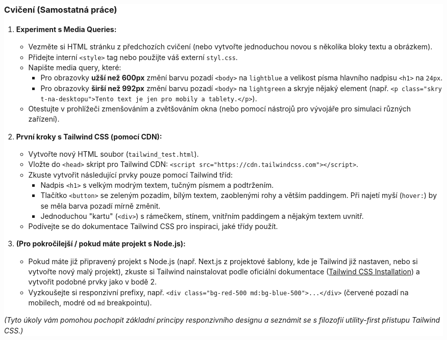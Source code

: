 
### Cvičení (Samostatná práce)

1.  **Experiment s Media Queries:**
    * Vezměte si HTML stránku z předchozích cvičení (nebo vytvořte jednoduchou novou s několika bloky textu a obrázkem).
    * Přidejte interní `<style>` tag nebo použijte váš externí `styl.css`.
    * Napište media query, které:
        * Pro obrazovky **užší než 600px** změní barvu pozadí `<body>` na `lightblue` a velikost písma hlavního nadpisu `<h1>` na `24px`.
        * Pro obrazovky **širší než 992px** změní barvu pozadí `<body>` na `lightgreen` a skryje nějaký element (např. `<p class="skryt-na-desktopu">Tento text je jen pro mobily a tablety.</p>`).
    * Otestujte v prohlížeči zmenšováním a zvětšováním okna (nebo pomocí nástrojů pro vývojáře pro simulaci různých zařízení).

2.  **První kroky s Tailwind CSS (pomocí CDN):**
    * Vytvořte nový HTML soubor (`tailwind_test.html`).
    * Vložte do `<head>` skript pro Tailwind CDN: `<script src="https://cdn.tailwindcss.com"></script>`.
    * Zkuste vytvořit následující prvky pouze pomocí Tailwind tříd:
        * Nadpis `<h1>` s velkým modrým textem, tučným písmem a podtržením.
        * Tlačítko `<button>` se zeleným pozadím, bílým textem, zaoblenými rohy a větším paddingem. Při najetí myší (`hover:`) by se měla barva pozadí mírně změnit.
        * Jednoduchou "kartu" (`<div>`) s rámečkem, stínem, vnitřním paddingem a nějakým textem uvnitř.
    * Podívejte se do dokumentace Tailwind CSS pro inspiraci, jaké třídy použít.

3.  **(Pro pokročilejší / pokud máte projekt s Node.js):**
    * Pokud máte již připravený projekt s Node.js (např. Next.js z projektové šablony, kde je Tailwind již nastaven, nebo si vytvořte nový malý projekt), zkuste si Tailwind nainstalovat podle oficiální dokumentace ([Tailwind CSS Installation](https://tailwindcss.com/docs/installation)) a vytvořit podobné prvky jako v bodě 2.
    * Vyzkoušejte si responzivní prefixy, např. `<div class="bg-red-500 md:bg-blue-500">...</div>` (červené pozadí na mobilech, modré od `md` breakpointu).

*(Tyto úkoly vám pomohou pochopit základní principy responzivního designu a seznámit se s filozofií utility-first přístupu Tailwind CSS.)*
